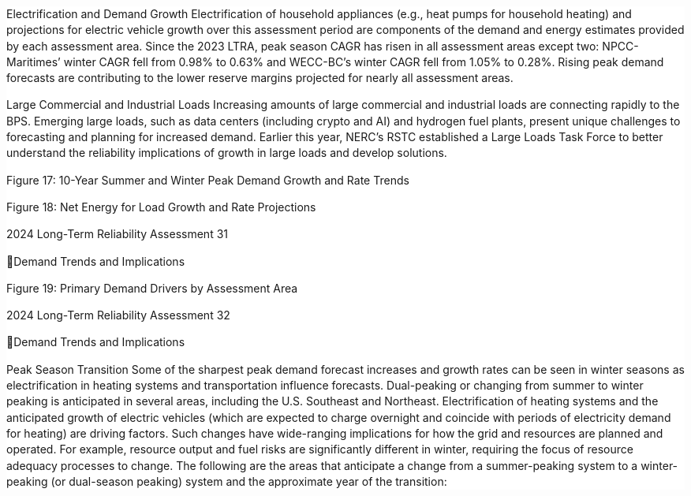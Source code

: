 Electrification and Demand Growth
Electrification of household appliances (e.g., heat pumps for household heating) and projections for
electric  vehicle  growth  over  this  assessment  period  are  components  of  the  demand  and  energy
estimates provided by each assessment area. Since the 2023 LTRA, peak season CAGR has risen in all
assessment areas except two: NPCC-Maritimes’ winter CAGR fell from 0.98% to 0.63% and WECC-BC’s
winter CAGR fell from 1.05% to 0.28%. Rising peak demand forecasts are contributing to the lower
reserve margins projected for nearly all assessment areas.

Large Commercial and Industrial Loads
Increasing  amounts  of  large  commercial  and  industrial  loads  are  connecting  rapidly  to  the  BPS.
Emerging large loads, such as data centers (including crypto and AI) and hydrogen fuel plants, present
unique challenges to forecasting and planning for increased demand. Earlier this year, NERC’s RSTC
established a Large Loads Task Force  to better understand the reliability implications of growth in
large loads and develop solutions.

Figure 17: 10-Year Summer and Winter Peak Demand Growth and Rate Trends

Figure 18: Net Energy for Load Growth and Rate Projections

2024 Long-Term Reliability Assessment
31

Demand Trends and Implications

Figure 19: Primary Demand Drivers by Assessment Area

2024 Long-Term Reliability Assessment
32

Demand Trends and Implications

Peak Season Transition
Some of the sharpest peak demand forecast increases and growth rates can be seen in winter seasons
as electrification in heating systems and transportation influence forecasts. Dual-peaking or changing
from  summer  to  winter  peaking  is  anticipated  in  several  areas,  including  the  U.S.  Southeast  and
Northeast. Electrification of heating systems and the anticipated growth of electric vehicles (which
are expected to charge overnight and  coincide with  periods of electricity  demand for heating) are
driving  factors.  Such  changes  have  wide-ranging  implications  for  how  the  grid  and  resources  are
planned and operated. For example, resource output and fuel risks are significantly different in winter,
requiring  the  focus  of  resource  adequacy  processes  to  change.  The  following  are  the  areas  that
anticipate  a  change  from  a  summer-peaking  system  to  a  winter-peaking  (or  dual-season  peaking)
system and the approximate year of the transition:
